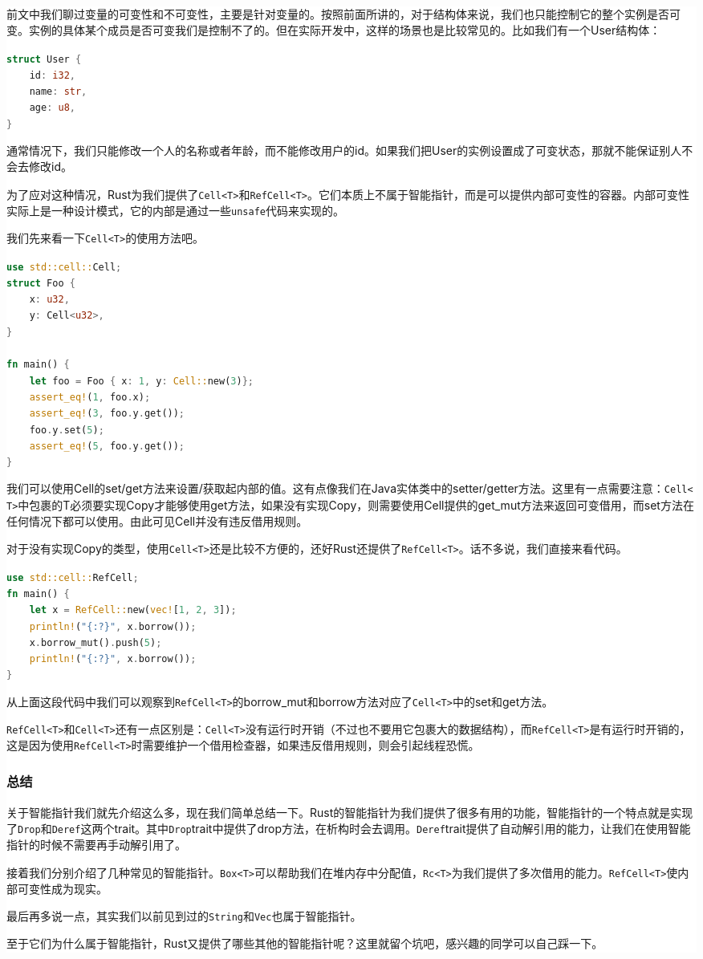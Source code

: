 前文中我们聊过变量的可变性和不可变性，主要是针对变量的。按照前面所讲的，对于结构体来说，我们也只能控制它的整个实例是否可变。实例的具体某个成员是否可变我们是控制不了的。但在实际开发中，这样的场景也是比较常见的。比如我们有一个User结构体：

``` rust
struct User {
    id: i32,
    name: str,
    age: u8,
}
```

通常情况下，我们只能修改一个人的名称或者年龄，而不能修改用户的id。如果我们把User的实例设置成了可变状态，那就不能保证别人不会去修改id。

为了应对这种情况，Rust为我们提供了`Cell<T>`和`RefCell<T>`。它们本质上不属于智能指针，而是可以提供内部可变性的容器。内部可变性实际上是一种设计模式，它的内部是通过一些`unsafe`代码来实现的。

我们先来看一下`Cell<T>`的使用方法吧。

``` rust
use std::cell::Cell;
struct Foo {
    x: u32,
    y: Cell<u32>,
}

fn main() {
    let foo = Foo { x: 1, y: Cell::new(3)};
    assert_eq!(1, foo.x);
    assert_eq!(3, foo.y.get());
    foo.y.set(5);
    assert_eq!(5, foo.y.get());
}
```

我们可以使用Cell的set/get方法来设置/获取起内部的值。这有点像我们在Java实体类中的setter/getter方法。这里有一点需要注意：`Cell<T>`中包裹的T必须要实现Copy才能够使用get方法，如果没有实现Copy，则需要使用Cell提供的get_mut方法来返回可变借用，而set方法在任何情况下都可以使用。由此可见Cell并没有违反借用规则。

对于没有实现Copy的类型，使用`Cell<T>`还是比较不方便的，还好Rust还提供了`RefCell<T>`。话不多说，我们直接来看代码。

``` rust
use std::cell::RefCell;
fn main() {
    let x = RefCell::new(vec![1, 2, 3]);
    println!("{:?}", x.borrow());
    x.borrow_mut().push(5);
    println!("{:?}", x.borrow());
}
```

从上面这段代码中我们可以观察到`RefCell<T>`的borrow_mut和borrow方法对应了`Cell<T>`中的set和get方法。

`RefCell<T>`和`Cell<T>`还有一点区别是：`Cell<T>`没有运行时开销（不过也不要用它包裹大的数据结构），而`RefCell<T>`是有运行时开销的，这是因为使用`RefCell<T>`时需要维护一个借用检查器，如果违反借用规则，则会引起线程恐慌。

### 总结

关于智能指针我们就先介绍这么多，现在我们简单总结一下。Rust的智能指针为我们提供了很多有用的功能，智能指针的一个特点就是实现了`Drop`和`Deref`这两个trait。其中`Drop`trait中提供了drop方法，在析构时会去调用。`Deref`trait提供了自动解引用的能力，让我们在使用智能指针的时候不需要再手动解引用了。

接着我们分别介绍了几种常见的智能指针。`Box<T>`可以帮助我们在堆内存中分配值，`Rc<T>`为我们提供了多次借用的能力。`RefCell<T>`使内部可变性成为现实。

最后再多说一点，其实我们以前见到过的`String`和`Vec`也属于智能指针。

至于它们为什么属于智能指针，Rust又提供了哪些其他的智能指针呢？这里就留个坑吧，感兴趣的同学可以自己踩一下。